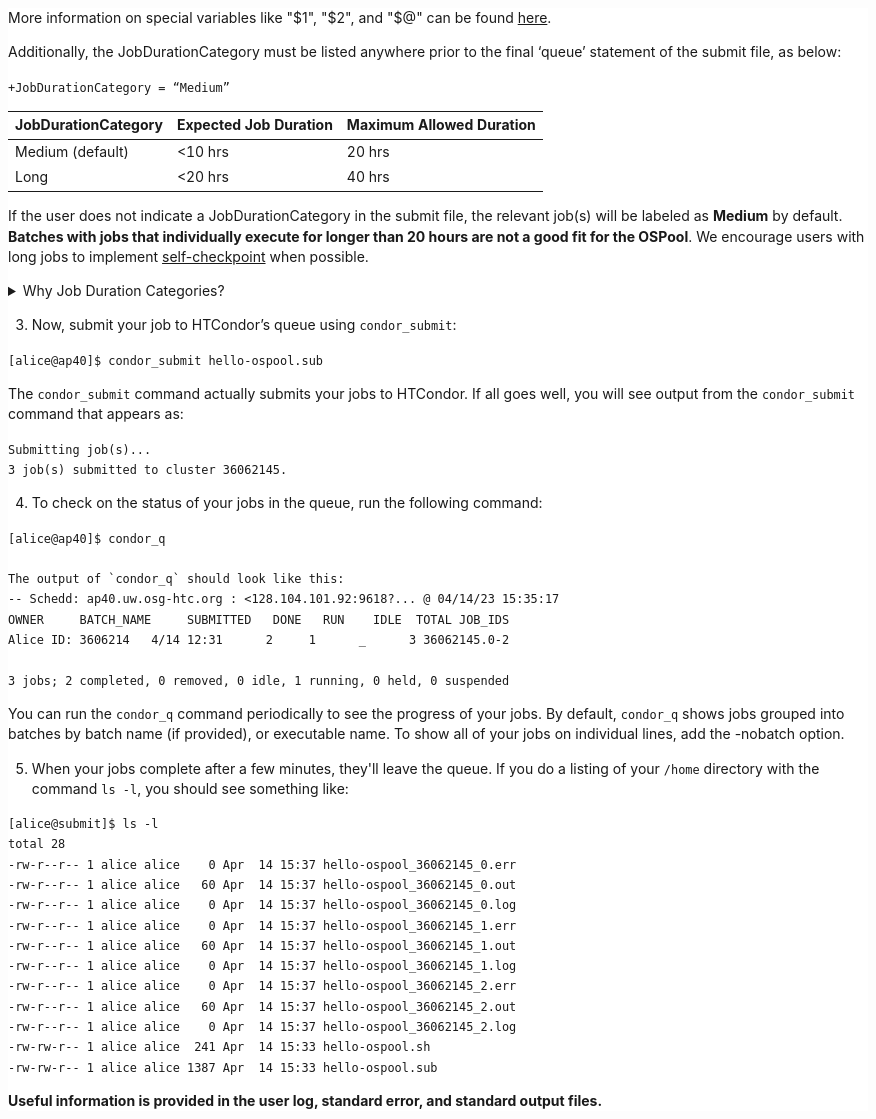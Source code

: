 More information on special variables like "$1", "$2", and "$@" can be found [here](https://swcarpentry.github.io/shell-novice/06-script/index.html).

Additionally, the JobDurationCategory must be listed anywhere prior to the final ‘queue’ statement of the submit file, as below:

    +JobDurationCategory = “Medium”
   
| **JobDurationCategory** | **Expected Job Duration** | Maximum Allowed Duration |
|:---------|:------------|:-------------|
| <span style="white-space: nowrap">Medium (default)</span> | <span style="white-space: nowrap"><10 hrs</span> | 20 hrs |
| <span style="white-space: nowrap">Long</span> | <span style="white-space: nowrap"><20 hrs</span> | 40 hrs |

If the user does not indicate a JobDurationCategory in the submit file, the relevant job(s) will be 
labeled as **Medium** by default. **Batches with jobs that individually execute for longer than 20 hours
are not a good fit for the OSPool**. We encourage users with long jobs to implement [self-checkpoint](../submitting_workloads/checkpointing-on-OSPool.md) when possible. 

<details><summary>Why Job Duration Categories?</summary></details>
	
3. Now, submit your job to HTCondor’s queue using `condor_submit`:

```[alice@ap40]$ condor_submit hello-ospool.sub```

The `condor_submit` command actually submits your jobs to HTCondor. If all goes well, you will see output from the `condor_submit` command that appears as:
```
Submitting job(s)...
3 job(s) submitted to cluster 36062145.
```

4. To check on the status of your jobs in the queue, run the following command:

```
[alice@ap40]$ condor_q

The output of `condor_q` should look like this:
-- Schedd: ap40.uw.osg-htc.org : <128.104.101.92:9618?... @ 04/14/23 15:35:17
OWNER     BATCH_NAME     SUBMITTED   DONE   RUN    IDLE  TOTAL JOB_IDS
Alice ID: 3606214   4/14 12:31      2     1      _      3 36062145.0-2

3 jobs; 2 completed, 0 removed, 0 idle, 1 running, 0 held, 0 suspended
```

You can run the `condor_q` command periodically to see the progress of your jobs. By default, `condor_q` shows jobs grouped into batches by batch name (if provided), or executable name. To show all of your jobs on individual lines, add the -nobatch option. 

5. When your jobs complete after a few minutes, they'll leave the queue. If you do a listing of your `/home` directory with the command `ls -l`, you should see something like:

```
[alice@submit]$ ls -l
total 28
-rw-r--r-- 1 alice alice    0 Apr  14 15:37 hello-ospool_36062145_0.err
-rw-r--r-- 1 alice alice   60 Apr  14 15:37 hello-ospool_36062145_0.out
-rw-r--r-- 1 alice alice    0 Apr  14 15:37 hello-ospool_36062145_0.log
-rw-r--r-- 1 alice alice    0 Apr  14 15:37 hello-ospool_36062145_1.err
-rw-r--r-- 1 alice alice   60 Apr  14 15:37 hello-ospool_36062145_1.out
-rw-r--r-- 1 alice alice    0 Apr  14 15:37 hello-ospool_36062145_1.log
-rw-r--r-- 1 alice alice    0 Apr  14 15:37 hello-ospool_36062145_2.err
-rw-r--r-- 1 alice alice   60 Apr  14 15:37 hello-ospool_36062145_2.out
-rw-r--r-- 1 alice alice    0 Apr  14 15:37 hello-ospool_36062145_2.log
-rw-rw-r-- 1 alice alice  241 Apr  14 15:33 hello-ospool.sh
-rw-rw-r-- 1 alice alice 1387 Apr  14 15:33 hello-ospool.sub
```
**Useful information is provided in the user log, standard error, and standard output files.**
```